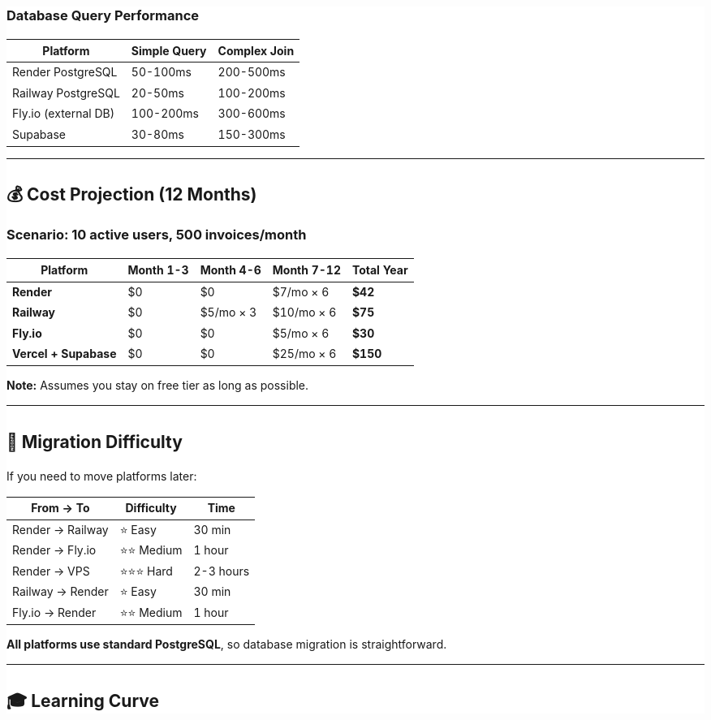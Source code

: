 ### Database Query Performance

| Platform | Simple Query | Complex Join |
|----------|-------------|--------------|
| Render PostgreSQL | 50-100ms | 200-500ms |
| Railway PostgreSQL | 20-50ms | 100-200ms |
| Fly.io (external DB) | 100-200ms | 300-600ms |
| Supabase | 30-80ms | 150-300ms |

---

## 💰 Cost Projection (12 Months)

### Scenario: 10 active users, 500 invoices/month

| Platform | Month 1-3 | Month 4-6 | Month 7-12 | Total Year |
|----------|-----------|-----------|------------|------------|
| **Render** | $0 | $0 | $7/mo × 6 | **$42** |
| **Railway** | $0 | $5/mo × 3 | $10/mo × 6 | **$75** |
| **Fly.io** | $0 | $0 | $5/mo × 6 | **$30** |
| **Vercel + Supabase** | $0 | $0 | $25/mo × 6 | **$150** |

**Note:** Assumes you stay on free tier as long as possible.

---

## 🚀 Migration Difficulty

If you need to move platforms later:

| From → To | Difficulty | Time |
|-----------|-----------|------|
| Render → Railway | ⭐ Easy | 30 min |
| Render → Fly.io | ⭐⭐ Medium | 1 hour |
| Render → VPS | ⭐⭐⭐ Hard | 2-3 hours |
| Railway → Render | ⭐ Easy | 30 min |
| Fly.io → Render | ⭐⭐ Medium | 1 hour |

**All platforms use standard PostgreSQL**, so database migration is straightforward.

---

## 🎓 Learning Curve
